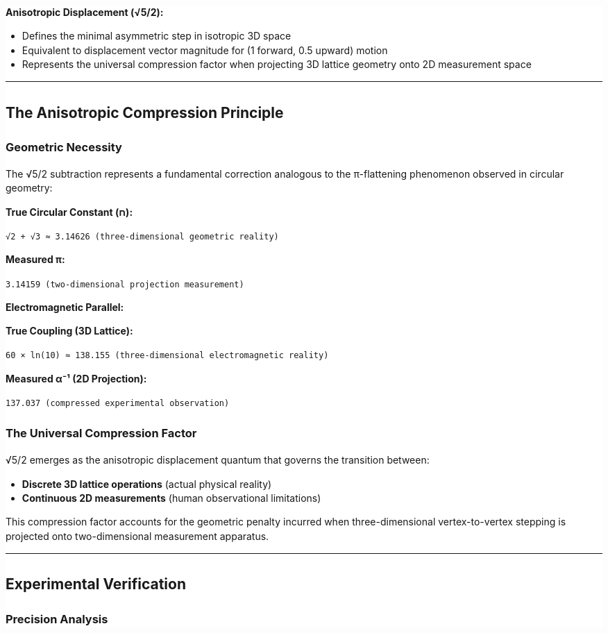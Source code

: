 **Anisotropic Displacement (√5/2):**

- Defines the minimal asymmetric step in isotropic 3D space
- Equivalent to displacement vector magnitude for (1 forward, 0.5 upward) motion
- Represents the universal compression factor when projecting 3D lattice geometry onto 2D measurement space

---

## The Anisotropic Compression Principle

### Geometric Necessity

The √5/2 subtraction represents a fundamental correction analogous to the π-flattening phenomenon observed in circular geometry:

**True Circular Constant (ח):**

```
√2 + √3 ≈ 3.14626 (three-dimensional geometric reality)
```

**Measured π:**

```
3.14159 (two-dimensional projection measurement)
```

**Electromagnetic Parallel:**

**True Coupling (3D Lattice):**

```
60 × ln(10) ≈ 138.155 (three-dimensional electromagnetic reality)
```

**Measured α⁻¹ (2D Projection):**

```
137.037 (compressed experimental observation)
```

### The Universal Compression Factor

√5/2 emerges as the anisotropic displacement quantum that governs the transition between:

- **Discrete 3D lattice operations** (actual physical reality)
- **Continuous 2D measurements** (human observational limitations)

This compression factor accounts for the geometric penalty incurred when three-dimensional vertex-to-vertex stepping is projected onto two-dimensional measurement apparatus.

---

## Experimental Verification

### Precision Analysis
